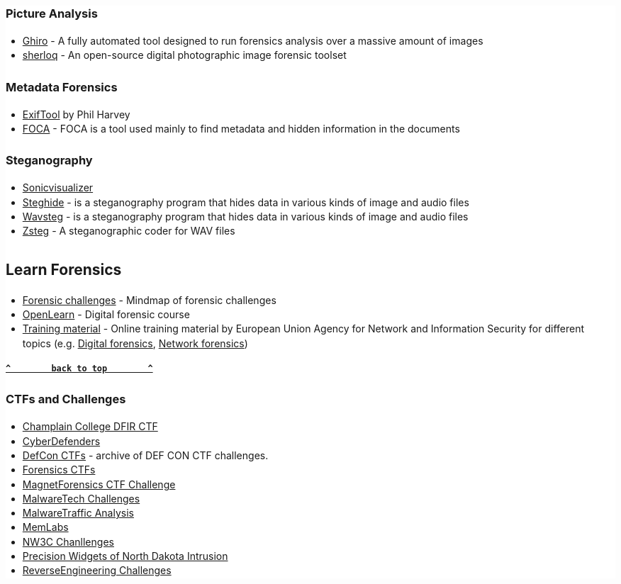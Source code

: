 ### Picture Analysis

- [Ghiro](http://www.getghiro.org/) - A fully automated tool designed to run forensics analysis over a massive amount of images
- [sherloq](https://github.com/GuidoBartoli/sherloq) - An open-source digital photographic image forensic toolset

### Metadata Forensics

- [ExifTool](https://exiftool.org/) by Phil Harvey
- [FOCA](https://github.com/ElevenPaths/FOCA) - FOCA is a tool used mainly to find metadata and hidden information in the documents

### Steganography

- [Sonicvisualizer](https://www.sonicvisualiser.org)
- [Steghide](https://github.com/StefanoDeVuono/steghide) - is a steganography program that hides data in various kinds of image and audio files
- [Wavsteg](https://github.com/samolds/wavsteg) - is a steganography program that hides data in various kinds of image and audio files
- [Zsteg](https://github.com/zed-0xff/zsteg) - A steganographic coder for WAV files

## Learn Forensics

- [Forensic challenges](https://www.amanhardikar.com/mindmaps/ForensicChallenges.html) - Mindmap of forensic challenges
- [OpenLearn](https://www.open.edu/openlearn/science-maths-technology/digital-forensics/content-section-0?active-tab=description-tab) - Digital forensic course
- [Training material](https://www.enisa.europa.eu/topics/trainings-for-cybersecurity-specialists/online-training-material/technical-operational) - Online training material by European Union Agency for Network and Information Security for different topics (e.g. [Digital forensics](https://www.enisa.europa.eu/topics/trainings-for-cybersecurity-specialists/online-training-material/technical-operational/#digital_forensics), [Network forensics](https://www.enisa.europa.eu/topics/trainings-for-cybersecurity-specialists/online-training-material/technical-operational/#network_forensics))

**[`^        back to top        ^`](#)**

### CTFs and Challenges

- [Champlain College DFIR CTF](https://champdfa-ccsc-sp20.ctfd.io)
- [CyberDefenders](https://cyberdefenders.org/labs/?type=ctf) 
- [DefCon CTFs](https://archive.ooo) - archive of DEF CON CTF challenges.
- [Forensics CTFs](https://github.com/apsdehal/awesome-ctf/blob/master/README.md#forensics)
- [MagnetForensics CTF Challenge](https://www.magnetforensics.com/blog/magnet-weekly-ctf-challenge/)
- [MalwareTech Challenges](https://www.malwaretech.com/challenges)
- [MalwareTraffic Analysis](https://www.malware-traffic-analysis.net/training-exercises.html)
- [MemLabs](https://github.com/stuxnet999/MemLabs)
- [NW3C Chanllenges](https://nw3.ctfd.io)
- [Precision Widgets of North Dakota Intrusion](https://betweentwodfirns.blogspot.com/2017/11/dfir-ctf-precision-widgets-of-north.html)
- [ReverseEngineering Challenges](https://challenges.re)
